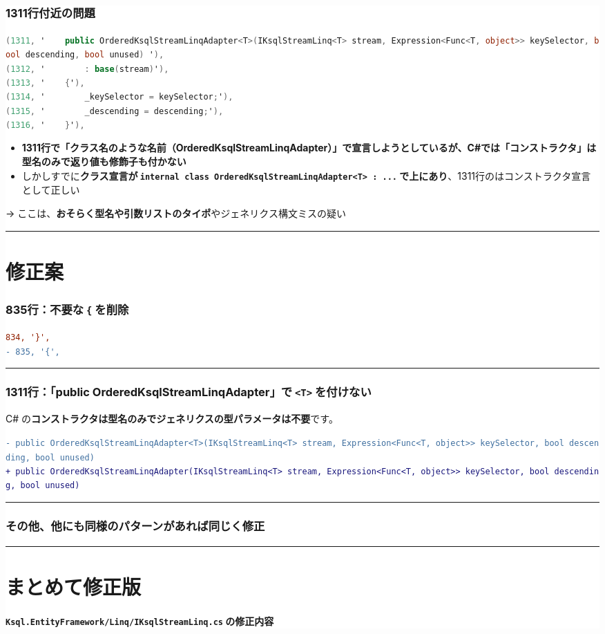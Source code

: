 
### 1311行付近の問題

```csharp
(1311, '    public OrderedKsqlStreamLinqAdapter<T>(IKsqlStreamLinq<T> stream, Expression<Func<T, object>> keySelector, bool descending, bool unused) '),
(1312, '        : base(stream)'),
(1313, '    {'),
(1314, '        _keySelector = keySelector;'),
(1315, '        _descending = descending;'),
(1316, '    }'),
```
- **1311行で「クラス名のような名前（OrderedKsqlStreamLinqAdapter<T>）」で宣言しようとしているが、C#では「コンストラクタ」は型名のみで返り値も修飾子も付かない**
- しかしすでに**クラス宣言が `internal class OrderedKsqlStreamLinqAdapter<T> : ...` で上にあり**、1311行のはコンストラクタ宣言として正しい

→ ここは、**おそらく型名や引数リストのタイポ**やジェネリクス構文ミスの疑い

---

# 修正案

### 835行：不要な `{` を削除

```diff
834, '}',
- 835, '{',
```

---

### 1311行：「public OrderedKsqlStreamLinqAdapter<T>」で `<T>` を付けない

C# の**コンストラクタは型名のみでジェネリクスの型パラメータは不要**です。

```diff
- public OrderedKsqlStreamLinqAdapter<T>(IKsqlStreamLinq<T> stream, Expression<Func<T, object>> keySelector, bool descending, bool unused)
+ public OrderedKsqlStreamLinqAdapter(IKsqlStreamLinq<T> stream, Expression<Func<T, object>> keySelector, bool descending, bool unused)
```

---

### その他、他にも同様のパターンがあれば同じく修正

---

# まとめて修正版

**`Ksql.EntityFramework/Linq/IKsqlStreamLinq.cs` の修正内容**
